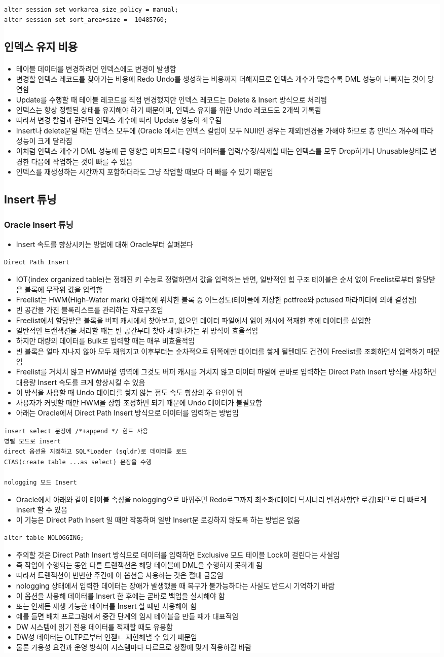 ```
alter session set workarea_size_policy = manual;
alter session set sort_area+size =  10485760;
```

## 인덱스 유지 비용
- 테이블 데이터를 변경하려면 인덱스에도 변경이 발생함
- 변경할 인덱스 레코드를 찾아가는 비용에 Redo Undo를 생성하는 비용까지 더해지므로 인덱스 개수가 많을수록 DML 성능이 나빠지는 것이 당연함
- Update를 수행할 때 테이블 레코드를 직접 변경했지만 인덱스 레코드는 Delete & Insert 방식으로 처리됨
- 인덱스는 항상 정렬된 상태를 유지해야 하기 때문이며, 인덱스 유지를 위한 Undo 레코드도 2개씩 기록됨
- 따라서 변경 칼럼과 관련된 인덱스 개수에 따라 Update 성능이 좌우됨
- Insert나 delete문일 때는 인덱스 모두에 (Oracle 에서는 인덱스 칼럼이 모두 NUll인 경우는 제외)변경을 가해야 하므로 총 인덱스 개수에 따라 성능이 크게 달라짐
- 이처럼 인덱스 개수가 DML 성능에 큰 영향을 미치므로 대량의 데이터를 입력/수정/삭제할 때는 인덱스를 모두 Drop하거나 Unusable상태로 변경한 다음에 작업하는 것이 빠를 수 있음
- 인덱스를 재생성하는 시간까지 포함하더라도 그냥 작업할 때보다 더 빠를 수 있기 떄문임


## Insert 튜닝

### Oracle Insert 튜닝
- Insert 속도를 향상시키는 방법에 대해 Oracle부터 살펴본다
```
Direct Path Insert
```
- IOT(index organized table)는 정해진 키 수능로 정렬하면서 값을 입력하는 반면, 일반적인 힙 구조 테이블은 순서 없이 Freelist로부터 할당받은 블록에 무작위 값을 입력함
- Freelist는 HWM(High-Water mark) 아래쪽에 위치한 블록 중 어느정도(테이플에 저장한 pctfree와 pctused 파라미터에 의해 결정됨)
- 빈 공간을 가진 블록리스트를 관리하는 자료구조임
- Freelist에서 할당받은 블록을 버퍼 캐시에서 찾아보고, 없으면 데이터 파일에서 읽어 캐시에 적재한 후에 데이터를 삽입함
- 일반적인 트랜잭션을 처리할 때는 빈 공간부터 찾아 채워나가는 위 방식이 효율적임
- 하지만 대량의 데이터를 Bulk로 입력할 때는 매우 비효율적임
- 빈 블록은 얼마 지나지 않아 모두 채워지고 이후부터는 순차적으로 뒤쪽에만 데이터를 쌓게 될텐데도 건건이 Freelist를 조회하면서 입력하기 때문임
- Freelist를 거치치 않고 HWM바깥 영역에 그것도 버퍼 캐시를 거치지 않고 데이터 파일에 곧바로 입력하는 Direct Path Insert 방식을 사용하면 대용량 Insert 속도를 크게 향상시킬 수 있음
- 이 방식을 사용할 때 Undo 데이터를 쌓지 않는 점도 속도 향상의 주 요인이 됨
- 사용자가 커밋할 때만 HWM을 상향 조정하면 되기 때문에 Undo 데이터가 불필요함
- 아래는 Oracle에서 Direct Path Insert 방식으로 데이터를 입력하는 방법임
```
insert select 문장에 /*+append */ 힌트 사용
병렬 모드로 insert
direct 옵션을 지정하고 SQL*Loader (sqldr)로 데이터를 로드
CTAS(create table ...as select) 문장을 수행

nologging 모드 Insert
```
- Oracle에서 아래와 같이 테이블 속성을 nologging으로 바꿔주면 Redo로그까지 최소화(데이터 딕셔너리 변경사항만 로깅)되므로 더 빠르게 Insert 할 수 있음
- 이 기능은 Direct Path Insert 일 때만 작동하며 일반 Insert문 로깅하지 않도록 하는 방법은 없음
```
alter table NOLOGGING;
```
- 주의할 것은 Direct Path Insert 방식으로 데이터를 입력하면 Exclusive 모드 테이블 Lock이 걸린다는 사실임
- 즉 작업이 수행되는 동안 다른 트랜잭션은 해당 테이블에 DML을 수행하지 못하게 됨
- 따라서 트랜잭션이 빈번한 주간에 이 옵션을 사용하는 것은 절대 금물임
- nologging 상태에서 입력한 데이터는 장애가 발생했을 때 복구가 불가능하다는 사실도 반드시 기억하기 바람
- 이 옵션을 사용해 데이터를 Insert 한 후에는 곧바로 백업을 실시해야 함
- 또는 언제든 재생 가능한 데이터를 Insert 할 때만 사용해야 함
- 예를 들면  배치 프로그램에서 중간 단계의 임시 테이블을 만들 때가 대표적임
- DW 시스템에 읽기 전용 데이터를 적재할 때도 유용함
- DW성 데이터는 OLTP로부터 언젣ㄴ 재현해낼 수 있기 때문임
- 물론 가용성 요건과 운영 방식이 시스템마다 다르므로 상황에 맞게 적용하길 바람
